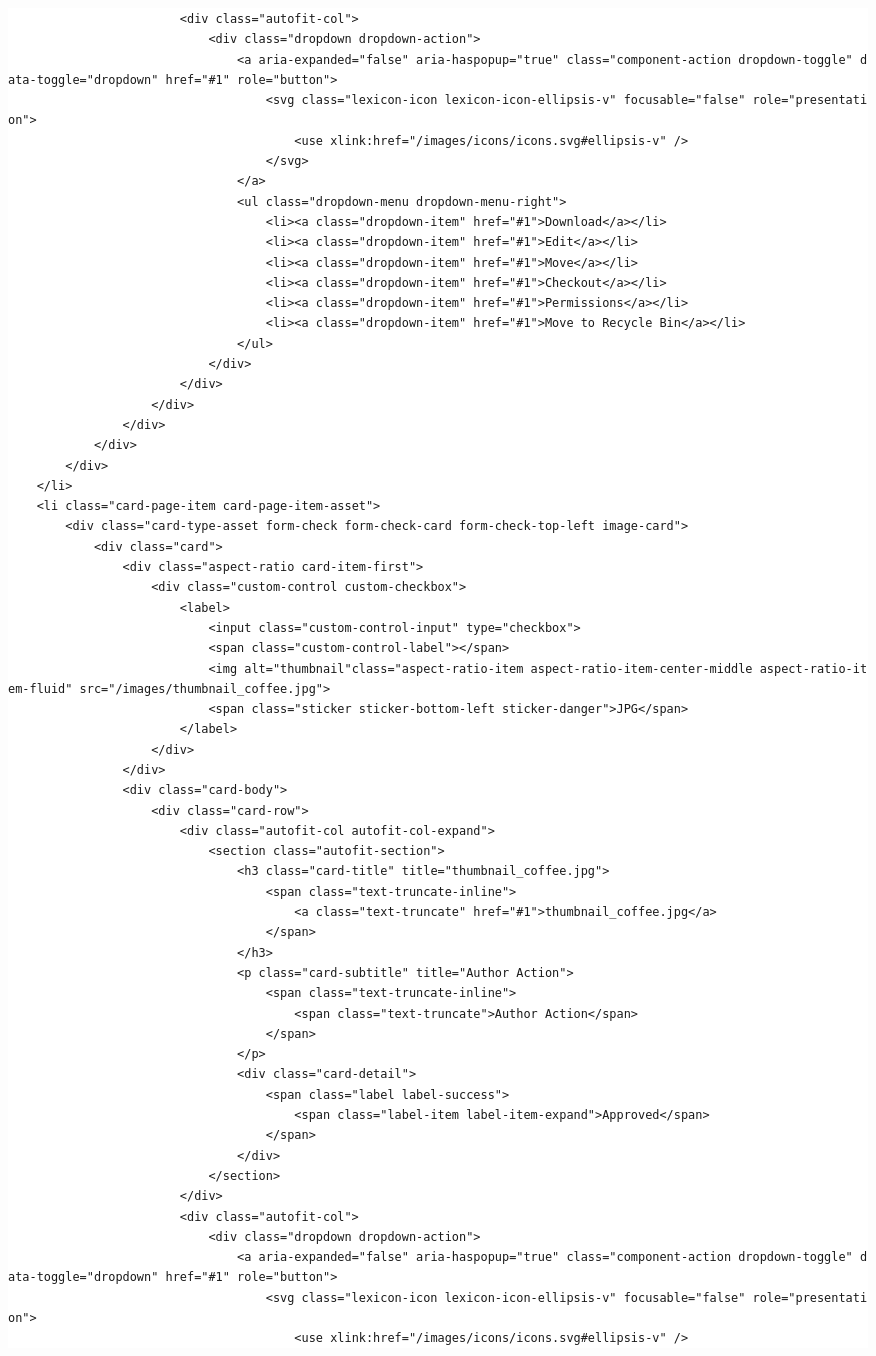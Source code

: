 							<div class="autofit-col">
								<div class="dropdown dropdown-action">
									<a aria-expanded="false" aria-haspopup="true" class="component-action dropdown-toggle" data-toggle="dropdown" href="#1" role="button">
										<svg class="lexicon-icon lexicon-icon-ellipsis-v" focusable="false" role="presentation">
											<use xlink:href="/images/icons/icons.svg#ellipsis-v" />
										</svg>
									</a>
									<ul class="dropdown-menu dropdown-menu-right">
										<li><a class="dropdown-item" href="#1">Download</a></li>
										<li><a class="dropdown-item" href="#1">Edit</a></li>
										<li><a class="dropdown-item" href="#1">Move</a></li>
										<li><a class="dropdown-item" href="#1">Checkout</a></li>
										<li><a class="dropdown-item" href="#1">Permissions</a></li>
										<li><a class="dropdown-item" href="#1">Move to Recycle Bin</a></li>
									</ul>
								</div>
							</div>
						</div>
					</div>
				</div>
			</div>
		</li>
		<li class="card-page-item card-page-item-asset">
			<div class="card-type-asset form-check form-check-card form-check-top-left image-card">
				<div class="card">
					<div class="aspect-ratio card-item-first">
						<div class="custom-control custom-checkbox">
							<label>
								<input class="custom-control-input" type="checkbox">
								<span class="custom-control-label"></span>
								<img alt="thumbnail"class="aspect-ratio-item aspect-ratio-item-center-middle aspect-ratio-item-fluid" src="/images/thumbnail_coffee.jpg">
								<span class="sticker sticker-bottom-left sticker-danger">JPG</span>
							</label>
						</div>
					</div>
					<div class="card-body">
						<div class="card-row">
							<div class="autofit-col autofit-col-expand">
								<section class="autofit-section">
									<h3 class="card-title" title="thumbnail_coffee.jpg">
										<span class="text-truncate-inline">
											<a class="text-truncate" href="#1">thumbnail_coffee.jpg</a>
										</span>
									</h3>
									<p class="card-subtitle" title="Author Action">
										<span class="text-truncate-inline">
											<span class="text-truncate">Author Action</span>
										</span>
									</p>
									<div class="card-detail">
										<span class="label label-success">
											<span class="label-item label-item-expand">Approved</span>
										</span>
									</div>
								</section>
							</div>
							<div class="autofit-col">
								<div class="dropdown dropdown-action">
									<a aria-expanded="false" aria-haspopup="true" class="component-action dropdown-toggle" data-toggle="dropdown" href="#1" role="button">
										<svg class="lexicon-icon lexicon-icon-ellipsis-v" focusable="false" role="presentation">
											<use xlink:href="/images/icons/icons.svg#ellipsis-v" />